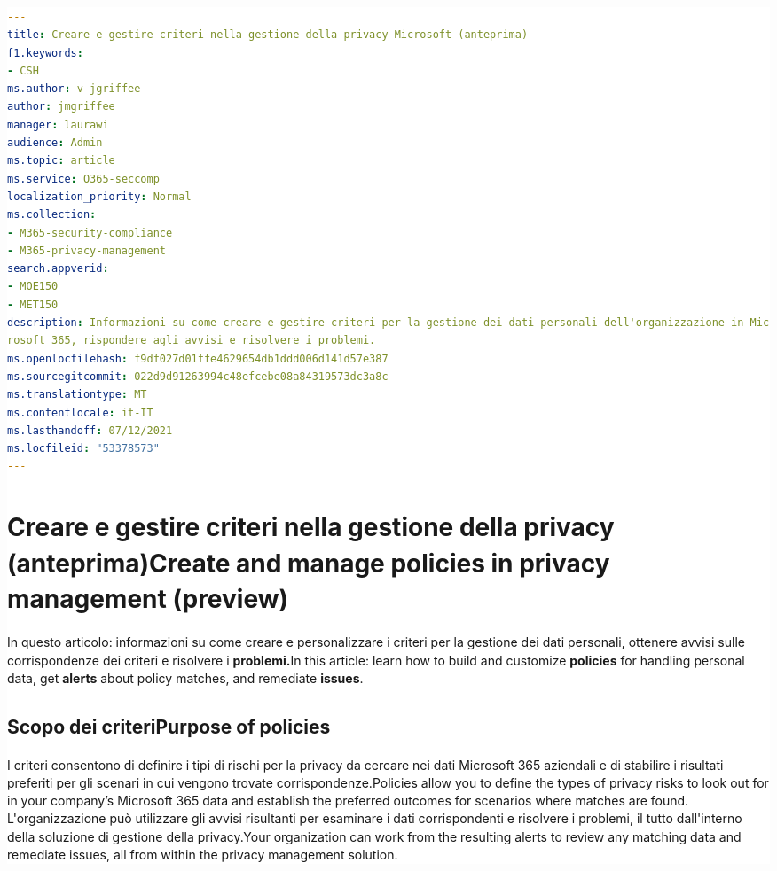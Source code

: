 ```yaml
---
title: Creare e gestire criteri nella gestione della privacy Microsoft (anteprima)
f1.keywords:
- CSH
ms.author: v-jgriffee
author: jmgriffee
manager: laurawi
audience: Admin
ms.topic: article
ms.service: O365-seccomp
localization_priority: Normal
ms.collection:
- M365-security-compliance
- M365-privacy-management
search.appverid:
- MOE150
- MET150
description: Informazioni su come creare e gestire criteri per la gestione dei dati personali dell'organizzazione in Microsoft 365, rispondere agli avvisi e risolvere i problemi.
ms.openlocfilehash: f9df027d01ffe4629654db1ddd006d141d57e387
ms.sourcegitcommit: 022d9d91263994c48efcebe08a84319573dc3a8c
ms.translationtype: MT
ms.contentlocale: it-IT
ms.lasthandoff: 07/12/2021
ms.locfileid: "53378573"
---
```

# <a name="create-and-manage-policies-in-privacy-management-preview"></a><span data-ttu-id="6329e-103">Creare e gestire criteri nella gestione della privacy (anteprima)</span><span class="sxs-lookup"><span data-stu-id="6329e-103">Create and manage policies in privacy management (preview)</span></span>

<span data-ttu-id="6329e-104">In questo articolo: informazioni su  come creare e personalizzare  i criteri per la gestione dei dati personali, ottenere avvisi sulle corrispondenze dei criteri e risolvere i **problemi.**</span><span class="sxs-lookup"><span data-stu-id="6329e-104">In this article: learn how to build and customize **policies** for handling personal data, get **alerts** about policy matches, and remediate **issues**.</span></span>

## <a name="purpose-of-policies"></a><span data-ttu-id="6329e-105">Scopo dei criteri</span><span class="sxs-lookup"><span data-stu-id="6329e-105">Purpose of policies</span></span>

<span data-ttu-id="6329e-106">I criteri consentono di definire i tipi di rischi per la privacy da cercare nei dati Microsoft 365 aziendali e di stabilire i risultati preferiti per gli scenari in cui vengono trovate corrispondenze.</span><span class="sxs-lookup"><span data-stu-id="6329e-106">Policies allow you to define the types of privacy risks to look out for in your company’s Microsoft 365 data and establish the preferred outcomes for scenarios where matches are found.</span></span> <span data-ttu-id="6329e-107">L'organizzazione può utilizzare gli avvisi risultanti per esaminare i dati corrispondenti e risolvere i problemi, il tutto dall'interno della soluzione di gestione della privacy.</span><span class="sxs-lookup"><span data-stu-id="6329e-107">Your organization can work from the resulting alerts to review any matching data and remediate issues, all from within the privacy management solution.</span></span>
